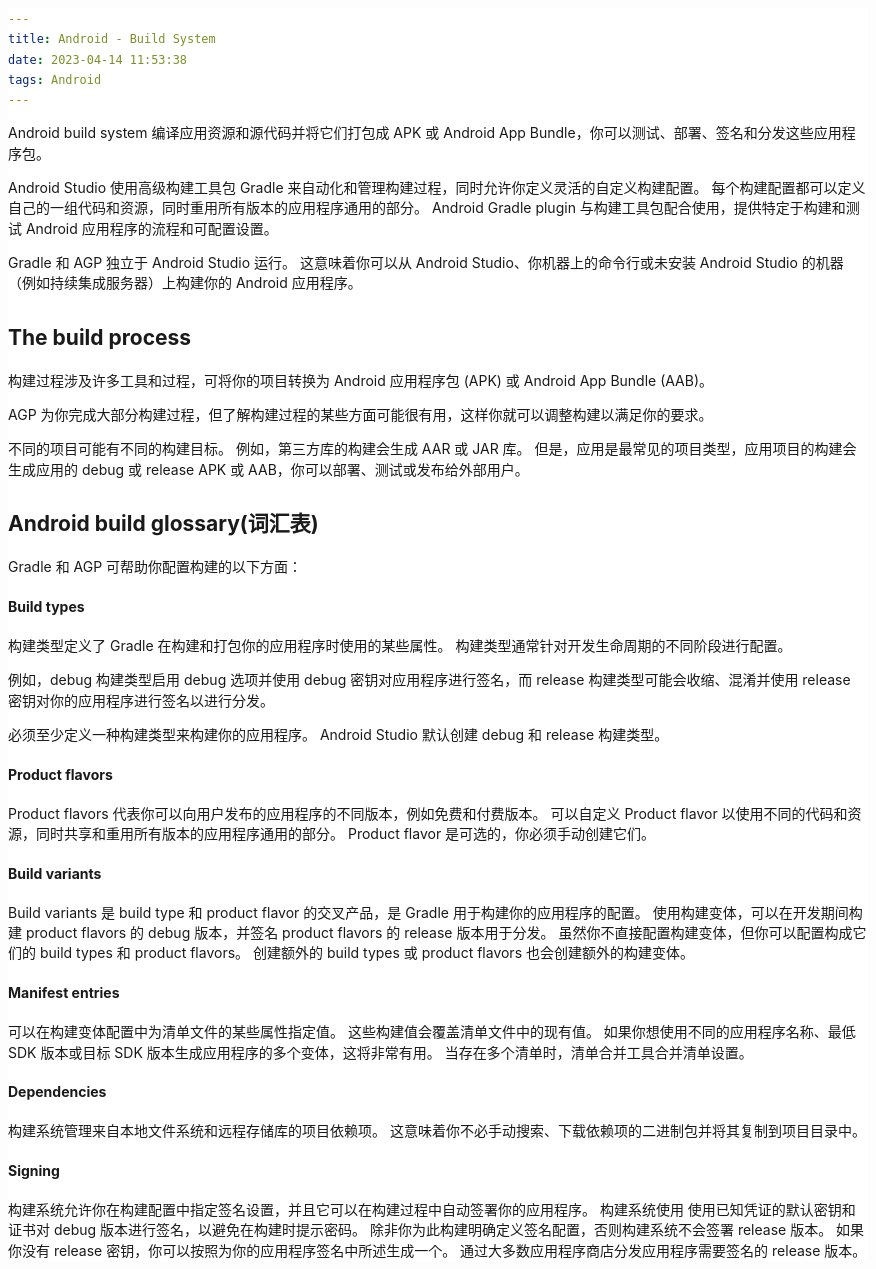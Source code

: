 ```yaml
---
title: Android - Build System
date: 2023-04-14 11:53:38
tags: Android
---
```


Android build system 编译应用资源和源代码并将它们打包成 APK 或 Android App Bundle，你可以测试、部署、签名和分发这些应用程序包。

Android Studio 使用高级构建工具包 Gradle 来自动化和管理构建过程，同时允许你定义灵活的自定义构建配置。 每个构建配置都可以定义自己的一组代码和资源，同时重用所有版本的应用程序通用的部分。 Android Gradle plugin 与构建工具包配合使用，提供特定于构建和测试 Android 应用程序的流程和可配置设置。

Gradle 和 AGP 独立于 Android Studio 运行。 这意味着你可以从 Android Studio、你机器上的命令行或未安装 Android Studio 的机器（例如持续集成服务器）上构建你的 Android 应用程序。

## The build process
构建过程涉及许多工具和过程，可将你的项目转换为 Android 应用程序包 (APK) 或 Android App Bundle (AAB)。

AGP 为你完成大部分构建过程，但了解构建过程的某些方面可能很有用，这样你就可以调整构建以满足你的要求。

不同的项目可能有不同的构建目标。 例如，第三方库的构建会生成 AAR 或 JAR 库。 但是，应用是最常见的项目类型，应用项目的构建会生成应用的 debug 或 release APK 或 AAB，你可以部署、测试或发布给外部用户。

## Android build glossary(词汇表)
Gradle 和 AGP 可帮助你配置构建的以下方面：

#### Build types
构建类型定义了 Gradle 在构建和打包你的应用程序时使用的某些属性。 构建类型通常针对开发生命周期的不同阶段进行配置。

例如，debug 构建类型启用 debug 选项并使用 debug 密钥对应用程序进行签名，而 release 构建类型可能会收缩、混淆并使用 release 密钥对你的应用程序进行签名以进行分发。

必须至少定义一种构建类型来构建你的应用程序。 Android Studio 默认创建 debug 和 release 构建类型。

#### Product flavors
Product flavors 代表你可以向用户发布的应用程序的不同版本，例如免费和付费版本。 可以自定义 Product flavor 以使用不同的代码和资源，同时共享和重用所有版本的应用程序通用的部分。 Product flavor 是可选的，你必须手动创建它们。

#### Build variants
Build variants 是 build type 和 product flavor 的交叉产品，是 Gradle 用于构建你的应用程序的配置。 使用构建变体，可以在开发期间构建 product flavors 的 debug 版本，并签名 product flavors 的 release 版本用于分发。 虽然你不直接配置构建变体，但你可以配置构成它们的 build types 和 product flavors。 创建额外的 build types 或 product flavors 也会创建额外的构建变体。

#### Manifest entries
可以在构建变体配置中为清单文件的某些属性指定值。 这些构建值会覆盖清单文件中的现有值。 如果你想使用不同的应用程序名称、最低 SDK 版本或目标 SDK 版本生成应用程序的多个变体，这将非常有用。 当存在多个清单时，清单合并工具合并清单设置。

#### Dependencies
构建系统管理来自本地文件系统和远程存储库的项目依赖项。 这意味着你不必手动搜索、下载依赖项的二进制包并将其复制到项目目录中。

#### Signing
构建系统允许你在构建配置中指定签名设置，并且它可以在构建过程中自动签署你的应用程序。 构建系统使用 使用已知凭证的默认密钥和证书对 debug 版本进行签名，以避免在构建时提示密码。 除非你为此构建明确定义签名配置，否则构建系统不会签署 release 版本。 如果你没有 release 密钥，你可以按照为你的应用程序签名中所述生成一个。 通过大多数应用程序商店分发应用程序需要签名的 release 版本。
